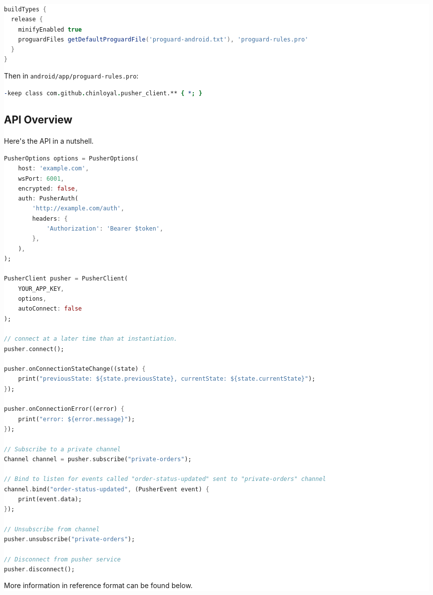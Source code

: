 ```gradle
buildTypes {
  release {
    minifyEnabled true
    proguardFiles getDefaultProguardFile('proguard-android.txt'), 'proguard-rules.pro'
  }
}
```

Then in `android/app/proguard-rules.pro`:

```pro
-keep class com.github.chinloyal.pusher_client.** { *; }
```


## API Overview

Here's the API in a nutshell.

```dart
PusherOptions options = PusherOptions(
    host: 'example.com',
    wsPort: 6001,
    encrypted: false,
    auth: PusherAuth(
        'http://example.com/auth',
        headers: {
            'Authorization': 'Bearer $token',
        },
    ),
);

PusherClient pusher = PusherClient(
    YOUR_APP_KEY,
    options,
    autoConnect: false
);

// connect at a later time than at instantiation.
pusher.connect();

pusher.onConnectionStateChange((state) {
    print("previousState: ${state.previousState}, currentState: ${state.currentState}");
});

pusher.onConnectionError((error) {
    print("error: ${error.message}");
});

// Subscribe to a private channel
Channel channel = pusher.subscribe("private-orders");

// Bind to listen for events called "order-status-updated" sent to "private-orders" channel
channel.bind("order-status-updated", (PusherEvent event) {
    print(event.data);
});

// Unsubscribe from channel
pusher.unsubscribe("private-orders");

// Disconnect from pusher service
pusher.disconnect();

```
More information in reference format can be found below.
